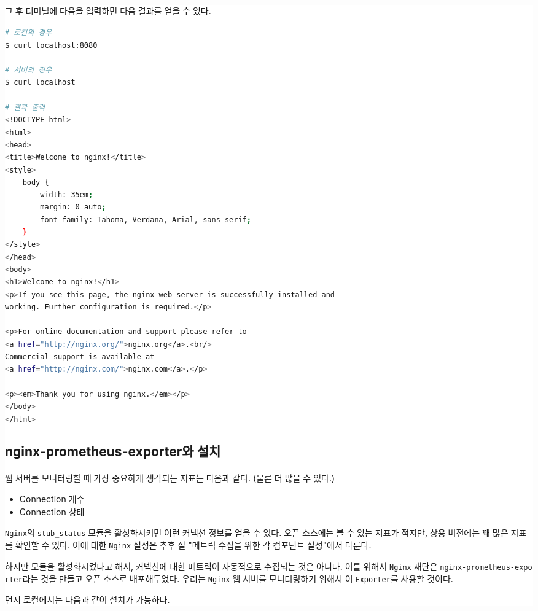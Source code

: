 ```bash
```

그 후 터미널에 다음을 입력하면 다음 결과를 얻을 수 있다.

```bash
# 로컬의 경우
$ curl localhost:8080

# 서버의 경우
$ curl localhost

# 결과 출력
<!DOCTYPE html>
<html>
<head>
<title>Welcome to nginx!</title>
<style>
    body {
        width: 35em;
        margin: 0 auto;
        font-family: Tahoma, Verdana, Arial, sans-serif;
    }
</style>
</head>
<body>
<h1>Welcome to nginx!</h1>
<p>If you see this page, the nginx web server is successfully installed and
working. Further configuration is required.</p>

<p>For online documentation and support please refer to
<a href="http://nginx.org/">nginx.org</a>.<br/>
Commercial support is available at
<a href="http://nginx.com/">nginx.com</a>.</p>

<p><em>Thank you for using nginx.</em></p>
</body>
</html>
```

## nginx-prometheus-exporter와 설치

웹 서버를 모니터링할 때 가장 중요하게 생각되는 지표는 다음과 같다. (물론 더 많을 수 있다.)

* Connection 개수
* Connection 상태

`Nginx`의 `stub_status` 모듈을 활성화시키면 이런 커넥션 정보를 얻을 수 있다. 오픈 소스에는 볼 수 있는 지표가 적지만, 상용 버전에는 꽤 많은 지표를 확인할 수 있다. 이에 대한 `Nginx` 설정은 추후 절 "메트릭 수집을 위한 각 컴포넌트 설정"에서 다룬다.

하지만 모듈을 활성화시켰다고 해서, 커넥션에 대한 메트릭이 자동적으로 수집되는 것은 아니다. 이를 위해서 `Nginx` 재단은 `nginx-prometheus-exporter`라는 것을 만들고 오픈 소스로 배포해두었다. 우리는 `Nginx` 웹 서버를 모니터링하기 위해서 이 `Exporter`를 사용할 것이다.

먼저 로컬에서는 다음과 같이 설치가 가능하다.
